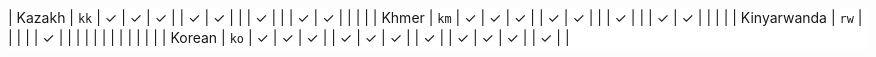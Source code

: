 | Kazakh                | `kk`          | &check;                                                                         | &check;                                                                                        | &check;                                                                                               |                                                         | &check;                                                         | &check;                                                               |                                                                                  |                                                                         | &check;                                                                                                                |                                                                                                   |                                                                 | &check;                                                                                                   | &check;                                                                                           |                                                                               |                                                                                   |                                                                                                    |
| Khmer                 | `km`          | &check;                                                                         | &check;                                                                                        | &check;                                                                                               |                                                         | &check;                                                         | &check;                                                               |                                                                                  |                                                                         | &check;                                                                                                                |                                                                                                   |                                                                 | &check;                                                                                                   | &check;                                                                                           |                                                                               |                                                                                   |                                                                                                    |
| Kinyarwanda           | `rw`          |                                                                                 |                                                                                                |                                                                                                       |                                                         | &check;                                                         |                                                                       |                                                                                  |                                                                         |                                                                                                                        |                                                                                                   |                                                                 |                                                                                                           |                                                                                                   |                                                                               |                                                                                   |                                                                                                    |
| Korean                | `ko`          | &check;                                                                         | &check;                                                                                        | &check;                                                                                               |                                                         | &check;                                                         | &check;                                                               | &check;                                                                          |                                                                         | &check;                                                                                                                |                                                                                                   | &check;                                                         | &check;                                                                                                   | &check;                                                                                           |                                                                               | &check;                                                                           |                                                                                                    |